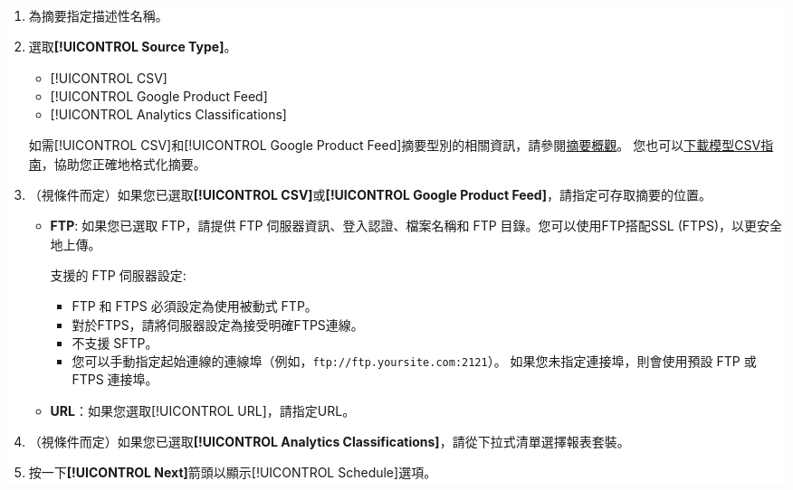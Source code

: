 1. 為摘要指定描述性名稱。
1. 選取&#x200B;**[!UICONTROL Source Type]**。

   * [!UICONTROL CSV]
   * [!UICONTROL Google Product Feed]
   * [!UICONTROL Analytics Classifications]

   如需[!UICONTROL CSV]和[!UICONTROL Google Product Feed]摘要型別的相關資訊，請參閱[摘要概觀](/help/main/c-recommendations/c-products/feeds.md#concept_D1E9C7347C5D4583AA69B02E79607890)。 您也可以[下載模型CSV指南](/help/main/c-recommendations/c-products/assets/EntityFileUploadTemplate.csv)，協助您正確地格式化摘要。

1. （視條件而定）如果您已選取&#x200B;**[!UICONTROL CSV]**&#x200B;或&#x200B;**[!UICONTROL Google Product Feed]**，請指定可存取摘要的位置。

   * **FTP**: 如果您已選取 FTP，請提供 FTP 伺服器資訊、登入認證、檔案名稱和 FTP 目錄。您可以使用FTP搭配SSL (FTPS)，以更安全地上傳。

     支援的 FTP 伺服器設定:

      * FTP 和 FTPS 必須設定為使用被動式 FTP。
      * 對於FTPS，請將伺服器設定為接受明確FTPS連線。
      * 不支援 SFTP。
      * 您可以手動指定起始連線的連線埠（例如，`ftp://ftp.yoursite.com:2121`）。 如果您未指定連接埠，則會使用預設 FTP 或 FTPS 連接埠。

   * **URL**：如果您選取[!UICONTROL URL]，請指定URL。

1. （視條件而定）如果您已選取&#x200B;**[!UICONTROL Analytics Classifications]**，請從下拉式清單選擇報表套裝。

1. 按一下&#x200B;**[!UICONTROL Next]**&#x200B;箭頭以顯示[!UICONTROL Schedule]選項。
